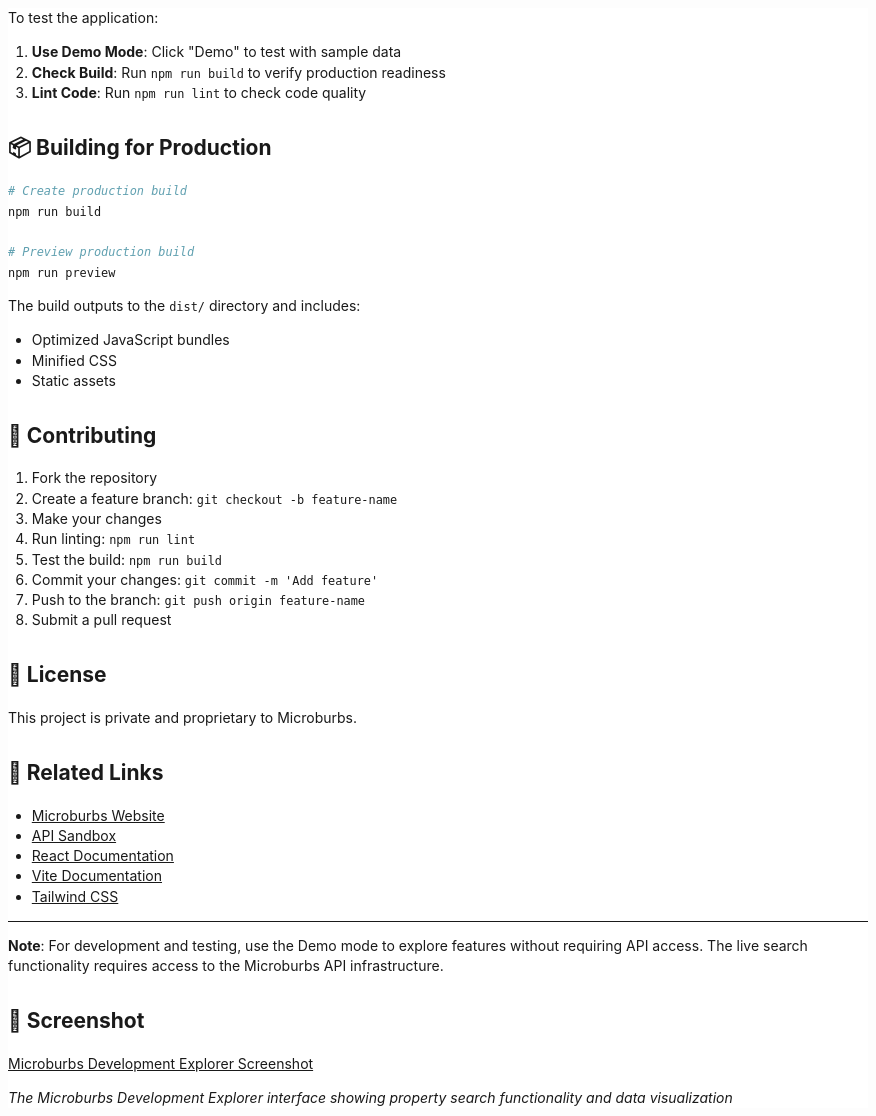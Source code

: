 To test the application:

1. **Use Demo Mode**: Click "Demo" to test with sample data
2. **Check Build**: Run `npm run build` to verify production readiness
3. **Lint Code**: Run `npm run lint` to check code quality

## 📦 Building for Production

```bash
# Create production build
npm run build

# Preview production build
npm run preview
```

The build outputs to the `dist/` directory and includes:
- Optimized JavaScript bundles
- Minified CSS
- Static assets

## 🤝 Contributing

1. Fork the repository
2. Create a feature branch: `git checkout -b feature-name`
3. Make your changes
4. Run linting: `npm run lint`
5. Test the build: `npm run build`
6. Commit your changes: `git commit -m 'Add feature'`
7. Push to the branch: `git push origin feature-name`
8. Submit a pull request

## 📄 License

This project is private and proprietary to Microburbs.

## 🔗 Related Links

- [Microburbs Website](https://www.microburbs.com.au)
- [API Sandbox](https://www.microburbs.com.au/report_generator/api/sandbox/property/development)
- [React Documentation](https://react.dev)
- [Vite Documentation](https://vitejs.dev)
- [Tailwind CSS](https://tailwindcss.com)

---

**Note**: For development and testing, use the Demo mode to explore features without requiring API access. The live search functionality requires access to the Microburbs API infrastructure.

## 📸 Screenshot

[Microburbs Development Explorer Screenshot](./screenshot/screen.png)

*The Microburbs Development Explorer interface showing property search functionality and data visualization*